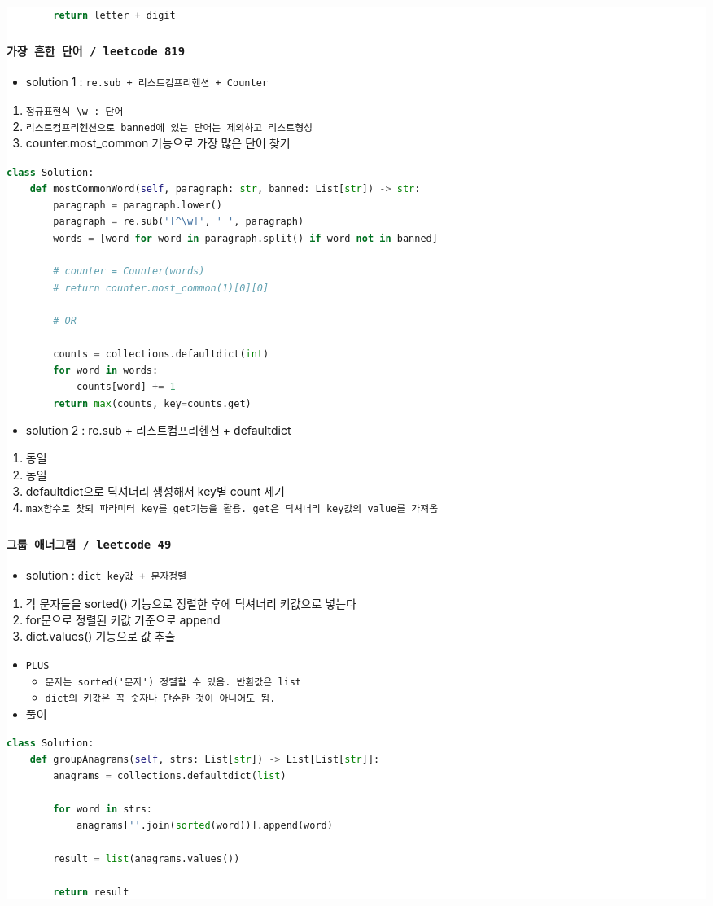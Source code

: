 ```python  
        return letter + digit
```

### `가장 흔한 단어 / leetcode 819`

- solution 1 : `re.sub + 리스트컴프리헨션 + Counter`
1. `정규표현식 \w : 단어`
2. `리스트컴프리헨션으로 banned에 있는 단어는 제외하고 리스트형성`
3. counter.most_common 기능으로 가장 많은 단어 찾기
```python  
class Solution:
    def mostCommonWord(self, paragraph: str, banned: List[str]) -> str:
        paragraph = paragraph.lower()
        paragraph = re.sub('[^\w]', ' ', paragraph)
        words = [word for word in paragraph.split() if word not in banned]  
        
        # counter = Counter(words)
        # return counter.most_common(1)[0][0]
    
        # OR 
        
        counts = collections.defaultdict(int)
        for word in words:
            counts[word] += 1
        return max(counts, key=counts.get)
```

- solution 2 : re.sub + 리스트컴프리헨션 + defaultdict
1. 동일
2. 동일
3. defaultdict으로 딕셔너리 생성해서 key별 count 세기
4. `max함수로 찾되 파라미터 key를 get기능을 활용. get은 딕셔너리 key값의 value를 가져옴`


### `그룹 애너그램 / leetcode 49`

- solution : `dict key값 + 문자정렬`
1. 각 문자들을 sorted() 기능으로 정렬한 후에 딕셔너리 키값으로 넣는다
2. for문으로 정렬된 키값 기준으로 append
3. dict.values() 기능으로 값 추출
- `PLUS`
    - `문자는 sorted('문자') 정렬할 수 있음. 반환값은 list`
    - `dict의 키값은 꼭 숫자나 단순한 것이 아니어도 됨.` 
- 풀이   
```python  
class Solution:
    def groupAnagrams(self, strs: List[str]) -> List[List[str]]:
        anagrams = collections.defaultdict(list)
        
        for word in strs:
            anagrams[''.join(sorted(word))].append(word)
        
        result = list(anagrams.values())
        
        return result
```

